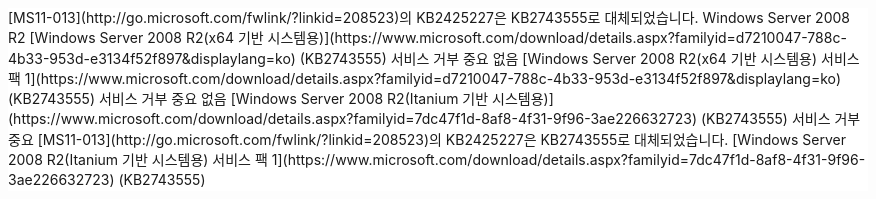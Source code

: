 <td style="border:1px solid black;">
[MS11-013](http://go.microsoft.com/fwlink/?linkid=208523)의 KB2425227은 KB2743555로 대체되었습니다.
</td>
</tr>
<tr>
<th colspan="4">
Windows Server 2008 R2
</th>
</tr>
<tr>
<td style="border:1px solid black;">
[Windows Server 2008 R2(x64 기반 시스템용)](https://www.microsoft.com/download/details.aspx?familyid=d7210047-788c-4b33-953d-e3134f52f897&displaylang=ko)  
(KB2743555)
</td>
<td style="border:1px solid black;">
서비스 거부
</td>
<td style="border:1px solid black;">
중요
</td>
<td style="border:1px solid black;">
없음
</td>
</tr>
<tr class="alternateRow">
<td style="border:1px solid black;">
[Windows Server 2008 R2(x64 기반 시스템용) 서비스 팩 1](https://www.microsoft.com/download/details.aspx?familyid=d7210047-788c-4b33-953d-e3134f52f897&displaylang=ko)  
(KB2743555)
</td>
<td style="border:1px solid black;">
서비스 거부
</td>
<td style="border:1px solid black;">
중요
</td>
<td style="border:1px solid black;">
없음
</td>
</tr>
<tr>
<td style="border:1px solid black;">
[Windows Server 2008 R2(Itanium 기반 시스템용)](https://www.microsoft.com/download/details.aspx?familyid=7dc47f1d-8af8-4f31-9f96-3ae226632723)  
(KB2743555)
</td>
<td style="border:1px solid black;">
서비스 거부
</td>
<td style="border:1px solid black;">
중요
</td>
<td style="border:1px solid black;">
[MS11-013](http://go.microsoft.com/fwlink/?linkid=208523)의 KB2425227은 KB2743555로 대체되었습니다.
</td>
</tr>
<tr class="alternateRow">
<td style="border:1px solid black;">
[Windows Server 2008 R2(Itanium 기반 시스템용) 서비스 팩 1](https://www.microsoft.com/download/details.aspx?familyid=7dc47f1d-8af8-4f31-9f96-3ae226632723)  
(KB2743555)
</td>
<td style="border:1px solid black;">